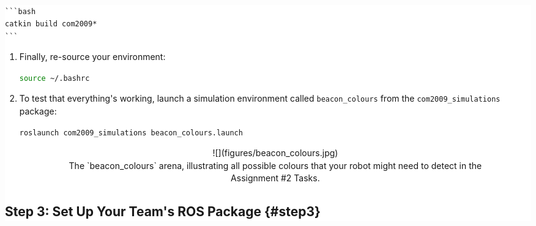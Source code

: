     ```bash
    catkin build com2009*
    ```
  
1. Finally, re-source your environment:

    ```bash
    source ~/.bashrc
    ```

1. To test that everything's working, launch a simulation environment called `beacon_colours` from the `com2009_simulations` package:
    
    ```bash
    roslaunch com2009_simulations beacon_colours.launch
    ```
    <center>
    <figure markdown>
      ![](figures/beacon_colours.jpg)
      <figcaption>The `beacon_colours` arena, illustrating all possible colours that your robot might need to detect in the Assignment #2 Tasks.</figcaption>
    </figure>
    </center>

## Step 3: Set Up Your Team's ROS Package {#step3}

